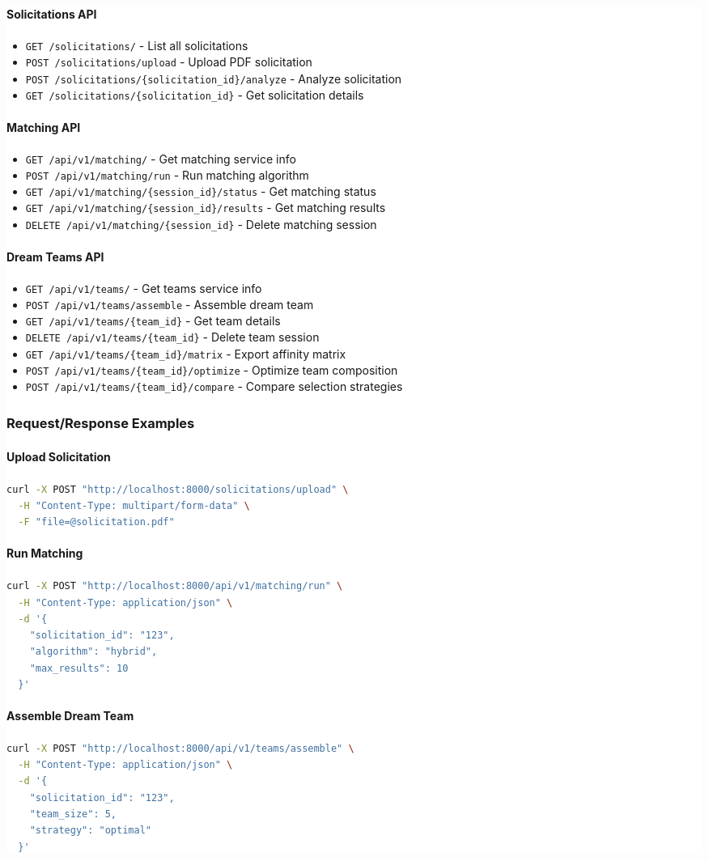 #### Solicitations API
- `GET /solicitations/` - List all solicitations
- `POST /solicitations/upload` - Upload PDF solicitation
- `POST /solicitations/{solicitation_id}/analyze` - Analyze solicitation
- `GET /solicitations/{solicitation_id}` - Get solicitation details

#### Matching API
- `GET /api/v1/matching/` - Get matching service info
- `POST /api/v1/matching/run` - Run matching algorithm
- `GET /api/v1/matching/{session_id}/status` - Get matching status
- `GET /api/v1/matching/{session_id}/results` - Get matching results
- `DELETE /api/v1/matching/{session_id}` - Delete matching session

#### Dream Teams API
- `GET /api/v1/teams/` - Get teams service info
- `POST /api/v1/teams/assemble` - Assemble dream team
- `GET /api/v1/teams/{team_id}` - Get team details
- `DELETE /api/v1/teams/{team_id}` - Delete team session
- `GET /api/v1/teams/{team_id}/matrix` - Export affinity matrix
- `POST /api/v1/teams/{team_id}/optimize` - Optimize team composition
- `POST /api/v1/teams/{team_id}/compare` - Compare selection strategies

### Request/Response Examples

#### Upload Solicitation
```bash
curl -X POST "http://localhost:8000/solicitations/upload" \
  -H "Content-Type: multipart/form-data" \
  -F "file=@solicitation.pdf"
```

#### Run Matching
```bash
curl -X POST "http://localhost:8000/api/v1/matching/run" \
  -H "Content-Type: application/json" \
  -d '{
    "solicitation_id": "123",
    "algorithm": "hybrid",
    "max_results": 10
  }'
```

#### Assemble Dream Team
```bash
curl -X POST "http://localhost:8000/api/v1/teams/assemble" \
  -H "Content-Type: application/json" \
  -d '{
    "solicitation_id": "123",
    "team_size": 5,
    "strategy": "optimal"
  }'
```
